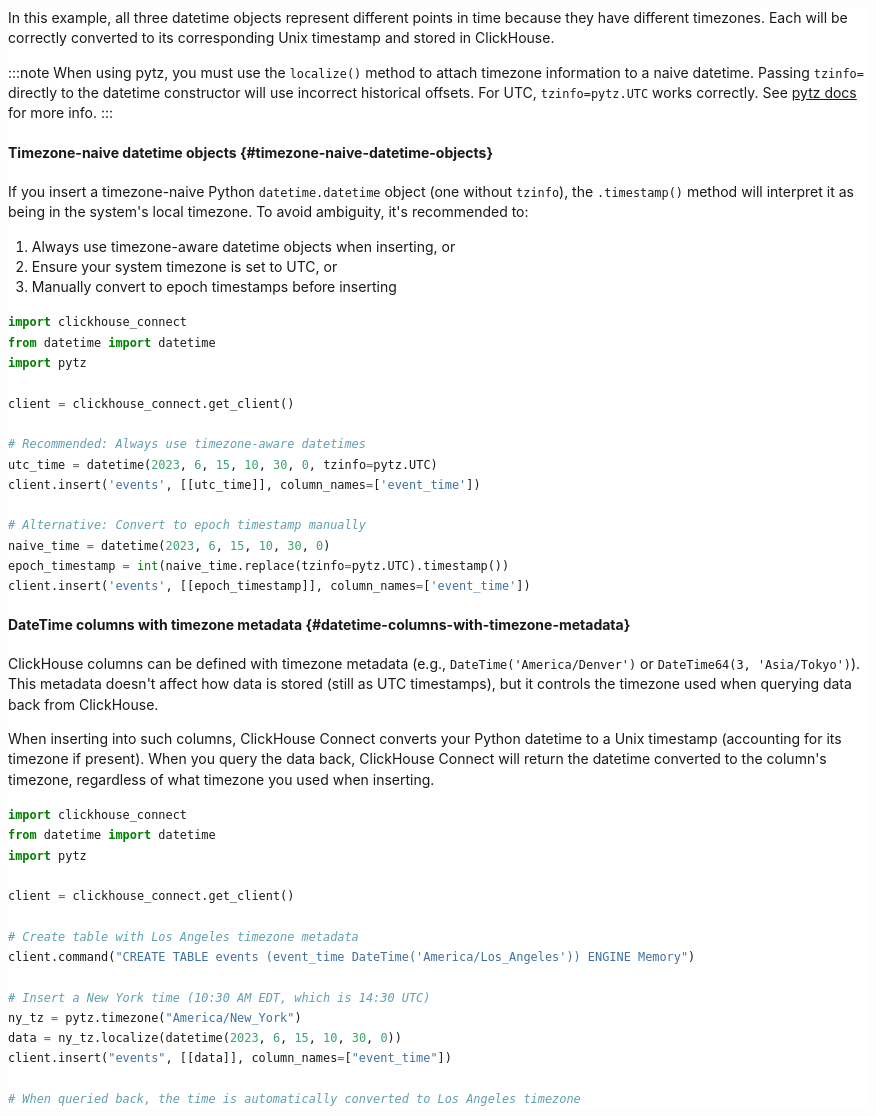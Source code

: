 In this example, all three datetime objects represent different points in time because they have different timezones. Each will be correctly converted to its corresponding Unix timestamp and stored in ClickHouse.

:::note
When using pytz, you must use the `localize()` method to attach timezone information to a naive datetime. Passing `tzinfo=` directly to the datetime constructor will use incorrect historical offsets. For UTC, `tzinfo=pytz.UTC` works correctly. See [pytz docs](https://pythonhosted.org/pytz/#localized-times-and-date-arithmetic) for more info.
:::

#### Timezone-naive datetime objects {#timezone-naive-datetime-objects}

If you insert a timezone-naive Python `datetime.datetime` object (one without `tzinfo`), the `.timestamp()` method will interpret it as being in the system's local timezone. To avoid ambiguity, it's recommended to:

1. Always use timezone-aware datetime objects when inserting, or
2. Ensure your system timezone is set to UTC, or
3. Manually convert to epoch timestamps before inserting

```python
import clickhouse_connect
from datetime import datetime
import pytz

client = clickhouse_connect.get_client()

# Recommended: Always use timezone-aware datetimes
utc_time = datetime(2023, 6, 15, 10, 30, 0, tzinfo=pytz.UTC)
client.insert('events', [[utc_time]], column_names=['event_time'])

# Alternative: Convert to epoch timestamp manually
naive_time = datetime(2023, 6, 15, 10, 30, 0)
epoch_timestamp = int(naive_time.replace(tzinfo=pytz.UTC).timestamp())
client.insert('events', [[epoch_timestamp]], column_names=['event_time'])
```

#### DateTime columns with timezone metadata {#datetime-columns-with-timezone-metadata}

ClickHouse columns can be defined with timezone metadata (e.g., `DateTime('America/Denver')` or `DateTime64(3, 'Asia/Tokyo')`). This metadata doesn't affect how data is stored (still as UTC timestamps), but it controls the timezone used when querying data back from ClickHouse.

When inserting into such columns, ClickHouse Connect converts your Python datetime to a Unix timestamp (accounting for its timezone if present). When you query the data back, ClickHouse Connect will return the datetime converted to the column's timezone, regardless of what timezone you used when inserting.

```python
import clickhouse_connect
from datetime import datetime
import pytz

client = clickhouse_connect.get_client()

# Create table with Los Angeles timezone metadata
client.command("CREATE TABLE events (event_time DateTime('America/Los_Angeles')) ENGINE Memory")

# Insert a New York time (10:30 AM EDT, which is 14:30 UTC)
ny_tz = pytz.timezone("America/New_York")
data = ny_tz.localize(datetime(2023, 6, 15, 10, 30, 0))
client.insert("events", [[data]], column_names=["event_time"])

# When queried back, the time is automatically converted to Los Angeles timezone
```
